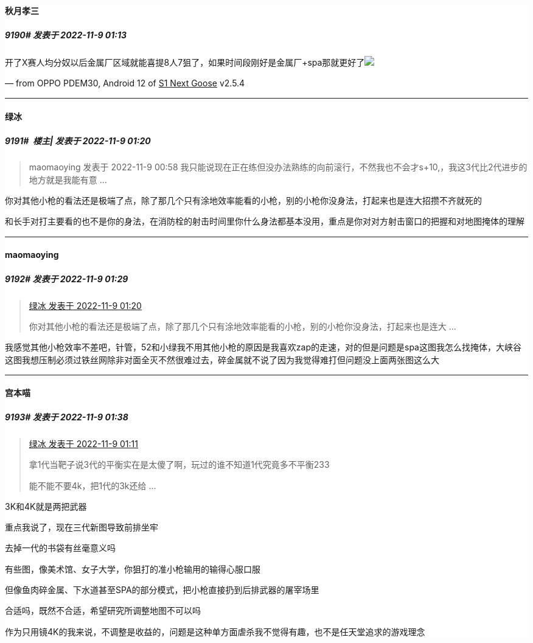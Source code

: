 ####  秋月孝三  
##### 9190#       发表于 2022-11-9 01:13

开了X赛人均分奴以后金属厂区域就能喜提8人7狙了，如果时间段刚好是金属厂+spa那就更好了<img src="https://static.saraba1st.com/image/smiley/face2017/048.png" referrerpolicy="no-referrer">

— from OPPO PDEM30, Android 12 of [S1 Next Goose](https://pan.baidu.com/s/1mi43uRm) v2.5.4

*****

####  绿冰  
##### 9191#         楼主| 发表于 2022-11-9 01:20

<blockquote>maomaoying 发表于 2022-11-9 00:58
我只能说现在正在练但没办法熟练的向前滚行，不然我也不会才s+10,，我这3代比2代进步的地方就是我能有意 ...</blockquote>
你对其他小枪的看法还是极端了点，除了那几个只有涂地效率能看的小枪，别的小枪你没身法，打起来也是连大招攒不齐就死的

和长手对打主要看的也不是你的身法，在消防栓的射击时间里你什么身法都基本没用，重点是你对对方射击窗口的把握和对地图掩体的理解



*****

####  maomaoying  
##### 9192#       发表于 2022-11-9 01:29

<blockquote><a href="httphttps://bbs.saraba1st.com/2b/forum.php?mod=redirect&amp;goto=findpost&amp;pid=58344934&amp;ptid=1988290" target="_blank">绿冰 发表于 2022-11-9 01:20</a>

你对其他小枪的看法还是极端了点，除了那几个只有涂地效率能看的小枪，别的小枪你没身法，打起来也是连大 ...</blockquote>
我感觉其他小枪效率不差吧，针管，52和小绿我不用其他小枪的原因是我喜欢zap的走速，对的但是问题是spa这图我怎么找掩体，大峡谷这图我想压制必须过铁丝网除非对面全灭不然很难过去，碎金属就不说了因为我觉得难打但问题没上面两张图这么大



*****

####  宫本喵  
##### 9193#       发表于 2022-11-9 01:38

<blockquote><a href="httphttps://bbs.saraba1st.com/2b/forum.php?mod=redirect&amp;goto=findpost&amp;pid=58344868&amp;ptid=1988290" target="_blank">绿冰 发表于 2022-11-9 01:11</a>

拿1代当靶子说3代的平衡实在是太傻了啊，玩过的谁不知道1代究竟多不平衡233

能不能不要4k，把1代的3k还给 ...</blockquote>
3K和4K就是两把武器

重点我说了，现在三代新图导致前排坐牢

去掉一代的书袋有丝毫意义吗

有些图，像美术馆、女子大学，你狙打的准小枪输用的输得心服口服

但像鱼肉碎金属、下水道甚至SPA的部分模式，把小枪直接扔到后排武器的屠宰场里

合适吗，既然不合适，希望研究所调整地图不可以吗

作为只用镜4K的我来说，不调整是收益的，问题是这种单方面虐杀我不觉得有趣，也不是任天堂追求的游戏理念
